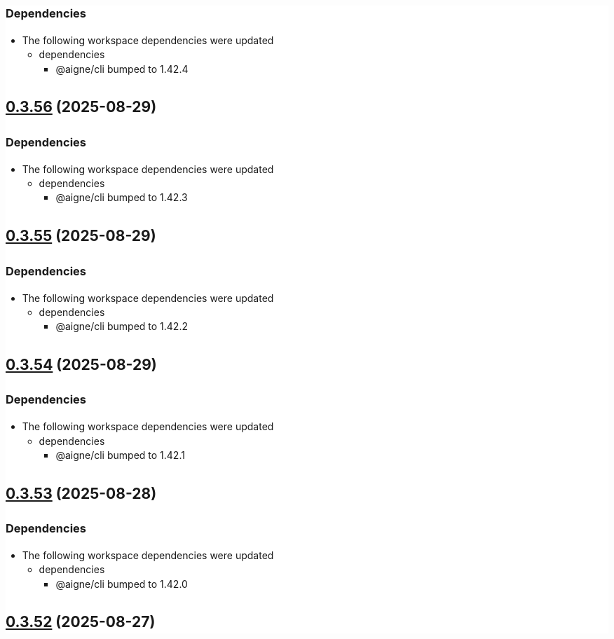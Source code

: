 
### Dependencies

* The following workspace dependencies were updated
  * dependencies
    * @aigne/cli bumped to 1.42.4

## [0.3.56](https://github.com/AIGNE-io/aigne-framework/compare/example-mcp-server-v0.3.55...example-mcp-server-v0.3.56) (2025-08-29)


### Dependencies

* The following workspace dependencies were updated
  * dependencies
    * @aigne/cli bumped to 1.42.3

## [0.3.55](https://github.com/AIGNE-io/aigne-framework/compare/example-mcp-server-v0.3.54...example-mcp-server-v0.3.55) (2025-08-29)


### Dependencies

* The following workspace dependencies were updated
  * dependencies
    * @aigne/cli bumped to 1.42.2

## [0.3.54](https://github.com/AIGNE-io/aigne-framework/compare/example-mcp-server-v0.3.53...example-mcp-server-v0.3.54) (2025-08-29)


### Dependencies

* The following workspace dependencies were updated
  * dependencies
    * @aigne/cli bumped to 1.42.1

## [0.3.53](https://github.com/AIGNE-io/aigne-framework/compare/example-mcp-server-v0.3.52...example-mcp-server-v0.3.53) (2025-08-28)


### Dependencies

* The following workspace dependencies were updated
  * dependencies
    * @aigne/cli bumped to 1.42.0

## [0.3.52](https://github.com/AIGNE-io/aigne-framework/compare/example-mcp-server-v0.3.51...example-mcp-server-v0.3.52) (2025-08-27)
